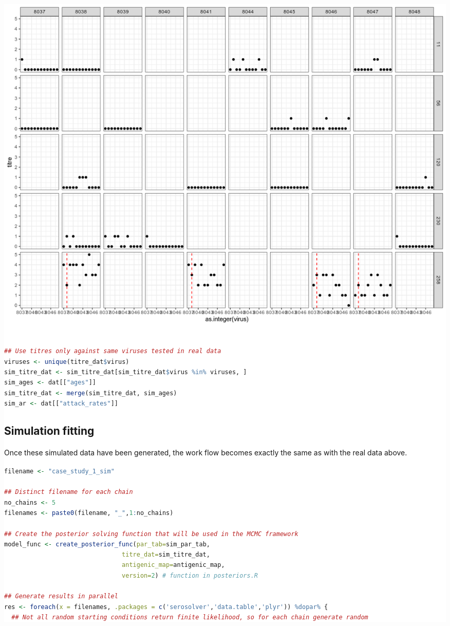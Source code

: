 ![](cs1_vignette_files/figure-markdown_github/unnamed-chunk-10-1.png)

``` r

## Use titres only against same viruses tested in real data
viruses <- unique(titre_dat$virus)
sim_titre_dat <- sim_titre_dat[sim_titre_dat$virus %in% viruses, ]
sim_ages <- dat[["ages"]]
sim_titre_dat <- merge(sim_titre_dat, sim_ages)
sim_ar <- dat[["attack_rates"]]
```

Simulation fitting
------------------

Once these simulated data have been generated, the work flow becomes exactly the same as with the real data above.

``` r
filename <- "case_study_1_sim"

## Distinct filename for each chain
no_chains <- 5
filenames <- paste0(filename, "_",1:no_chains)

## Create the posterior solving function that will be used in the MCMC framework 
model_func <- create_posterior_func(par_tab=sim_par_tab,
                                titre_dat=sim_titre_dat,
                                antigenic_map=antigenic_map,
                                version=2) # function in posteriors.R

## Generate results in parallel
res <- foreach(x = filenames, .packages = c('serosolver','data.table','plyr')) %dopar% {
  ## Not all random starting conditions return finite likelihood, so for each chain generate random
```